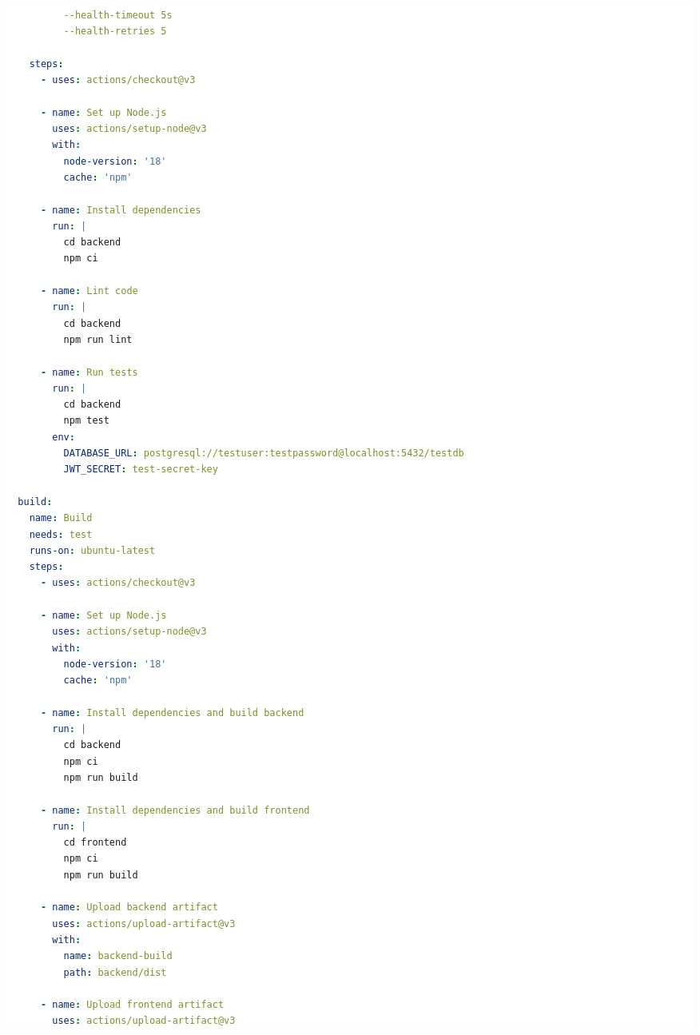 ```yaml
          --health-timeout 5s
          --health-retries 5
          
    steps:
      - uses: actions/checkout@v3
      
      - name: Set up Node.js
        uses: actions/setup-node@v3
        with:
          node-version: '18'
          cache: 'npm'
          
      - name: Install dependencies
        run: |
          cd backend
          npm ci
          
      - name: Lint code
        run: |
          cd backend
          npm run lint
          
      - name: Run tests
        run: |
          cd backend
          npm test
        env:
          DATABASE_URL: postgresql://testuser:testpassword@localhost:5432/testdb
          JWT_SECRET: test-secret-key
          
  build:
    name: Build
    needs: test
    runs-on: ubuntu-latest
    steps:
      - uses: actions/checkout@v3
      
      - name: Set up Node.js
        uses: actions/setup-node@v3
        with:
          node-version: '18'
          cache: 'npm'
          
      - name: Install dependencies and build backend
        run: |
          cd backend
          npm ci
          npm run build
          
      - name: Install dependencies and build frontend
        run: |
          cd frontend
          npm ci
          npm run build
          
      - name: Upload backend artifact
        uses: actions/upload-artifact@v3
        with:
          name: backend-build
          path: backend/dist
          
      - name: Upload frontend artifact
        uses: actions/upload-artifact@v3
```